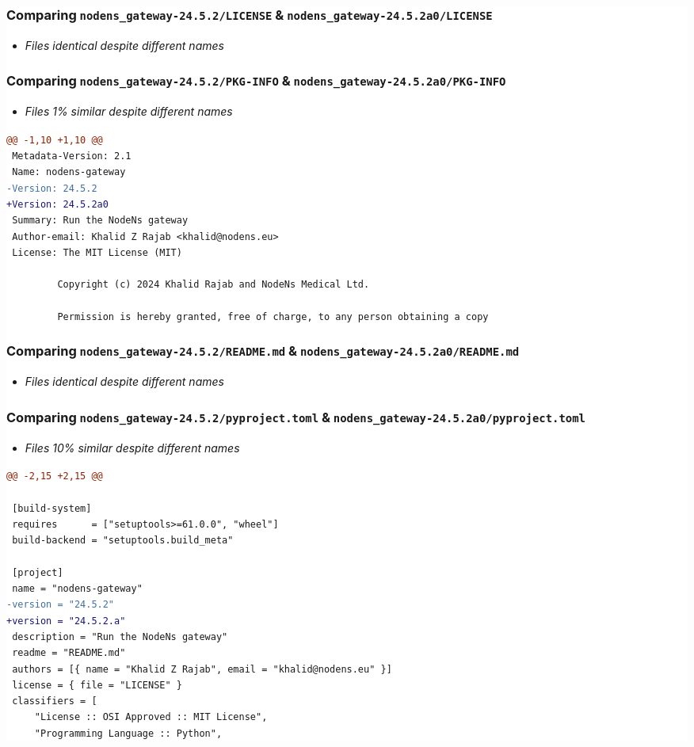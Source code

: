
### Comparing `nodens_gateway-24.5.2/LICENSE` & `nodens_gateway-24.5.2a0/LICENSE`

 * *Files identical despite different names*

### Comparing `nodens_gateway-24.5.2/PKG-INFO` & `nodens_gateway-24.5.2a0/PKG-INFO`

 * *Files 1% similar despite different names*

```diff
@@ -1,10 +1,10 @@
 Metadata-Version: 2.1
 Name: nodens-gateway
-Version: 24.5.2
+Version: 24.5.2a0
 Summary: Run the NodeNs gateway
 Author-email: Khalid Z Rajab <khalid@nodens.eu>
 License: The MIT License (MIT)
         
         Copyright (c) 2024 Khalid Rajab and NodeNs Medical Ltd.
         
         Permission is hereby granted, free of charge, to any person obtaining a copy
```

### Comparing `nodens_gateway-24.5.2/README.md` & `nodens_gateway-24.5.2a0/README.md`

 * *Files identical despite different names*

### Comparing `nodens_gateway-24.5.2/pyproject.toml` & `nodens_gateway-24.5.2a0/pyproject.toml`

 * *Files 10% similar despite different names*

```diff
@@ -2,15 +2,15 @@
 
 [build-system]
 requires      = ["setuptools>=61.0.0", "wheel"]
 build-backend = "setuptools.build_meta"
 
 [project]
 name = "nodens-gateway"
-version = "24.5.2"
+version = "24.5.2.a"
 description = "Run the NodeNs gateway"
 readme = "README.md"
 authors = [{ name = "Khalid Z Rajab", email = "khalid@nodens.eu" }]
 license = { file = "LICENSE" }
 classifiers = [
     "License :: OSI Approved :: MIT License",
     "Programming Language :: Python",
```
